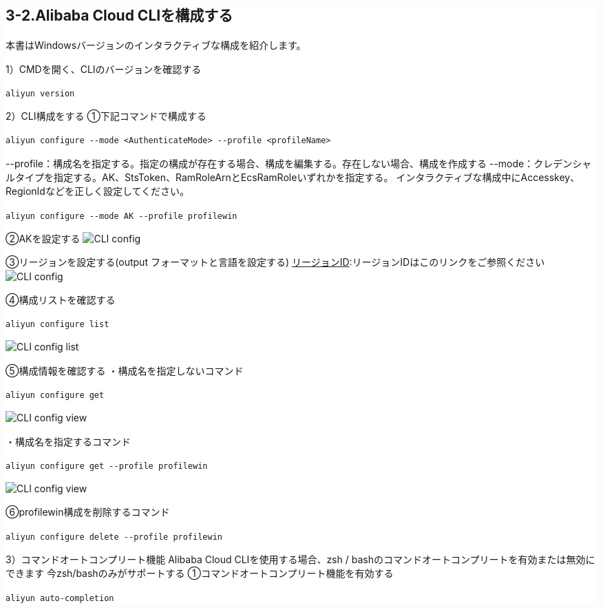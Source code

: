 ## 3-2.Alibaba Cloud CLIを構成する
本書はWindowsバージョンのインタラクティブな構成を紹介します。

1）CMDを開く、CLIのバージョンを確認する
```
aliyun version
```

2）CLI構成をする
①下記コマンドで構成する
```
aliyun configure --mode <AuthenticateMode> --profile <profileName>
```
--profile：構成名を指定する。指定の構成が存在する場合、構成を編集する。存在しない場合、構成を作成する
--mode：クレデンシャルタイプを指定する。AK、StsToken、RamRoleArnとEcsRamRoleいずれかを指定する。
インタラクティブな構成中にAccesskey、RegionIdなどを正しく設定してください。
```
aliyun configure --mode AK --profile profilewin
```
②AKを設定する
![CLI config](https://raw.githubusercontent.com/ohiro18/ts.dev/master/content/developer-tools/images/10_windows_cli_config_01.png "CLI config 01")

③リージョンを設定する(output フォーマットと言語を設定する)
[リージョンID](https://help.aliyun.com/document_detail/40654.html?spm=a2c63.p38356.879954.4.6eb1f86bcXCKCG):リージョンIDはこのリンクをご参照ください
![CLI config](https://raw.githubusercontent.com/ohiro18/ts.dev/master/content/developer-tools/images/10_windows_cli_config_02.png "CLI config 02")

④構成リストを確認する
```
aliyun configure list
```
![CLI config list](https://raw.githubusercontent.com/ohiro18/ts.dev/master/content/developer-tools/images/11_cli_config_list.png "CLI config list ")

⑤構成情報を確認する
・構成名を指定しないコマンド
```
aliyun configure get
```
 ![CLI config view](https://raw.githubusercontent.com/ohiro18/ts.dev/master/content/developer-tools/images/12_cli_config_view_01.png "CLI config view 01 ")

・構成名を指定するコマンド
```
aliyun configure get --profile profilewin
```
 ![CLI config view](https://raw.githubusercontent.com/ohiro18/ts.dev/master/content/developer-tools/images/12_cli_config_view_02.png "CLI config view 02 ")

⑥profilewin構成を削除するコマンド

```
aliyun configure delete --profile profilewin
```
3）コマンドオートコンプリート機能
Alibaba Cloud CLIを使用する場合、zsh / bashのコマンドオートコンプリートを有効または無効にできます
今zsh/bashのみがサポートする
①コマンドオートコンプリート機能を有効する
```
aliyun auto-completion
```
